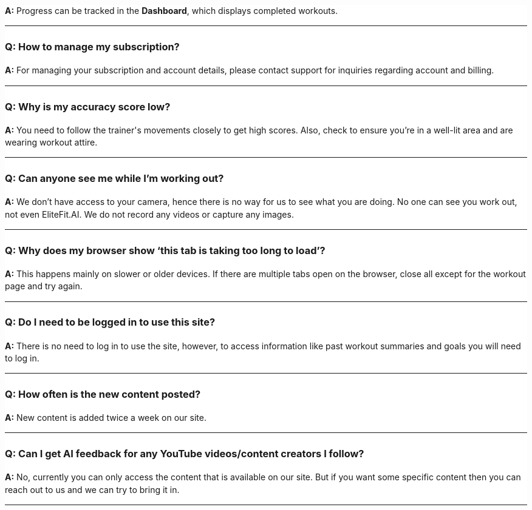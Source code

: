 **A:** Progress can be tracked in the **Dashboard**, which displays completed workouts.

---

### Q: How to manage my subscription?

**A:** For managing your subscription and account details, please contact support for inquiries regarding account and billing.

---

### Q: Why is my accuracy score low?

**A:** You need to follow the trainer's movements closely to get high scores. Also, check to ensure you’re in a well-lit area and are wearing workout attire.

---

### Q: Can anyone see me while I’m working out?

**A:** We don’t have access to your camera, hence there is no way for us to see what you are doing. No one can see you work out, not even EliteFit.AI. We do not record any videos or capture any images.

---

### Q: Why does my browser show ‘this tab is taking too long to load’?

**A:** This happens mainly on slower or older devices. If there are multiple tabs open on the browser, close all except for the workout page and try again.

---

### Q: Do I need to be logged in to use this site?

**A:** There is no need to log in to use the site, however, to access information like past workout summaries and goals you will need to log in.

---

### Q: How often is the new content posted?

**A:** New content is added twice a week on our site.

---

### Q: Can I get AI feedback for any YouTube videos/content creators I follow?

**A:** No, currently you can only access the content that is available on our site. But if you want some specific content then you can reach out to us and we can try to bring it in.

---
